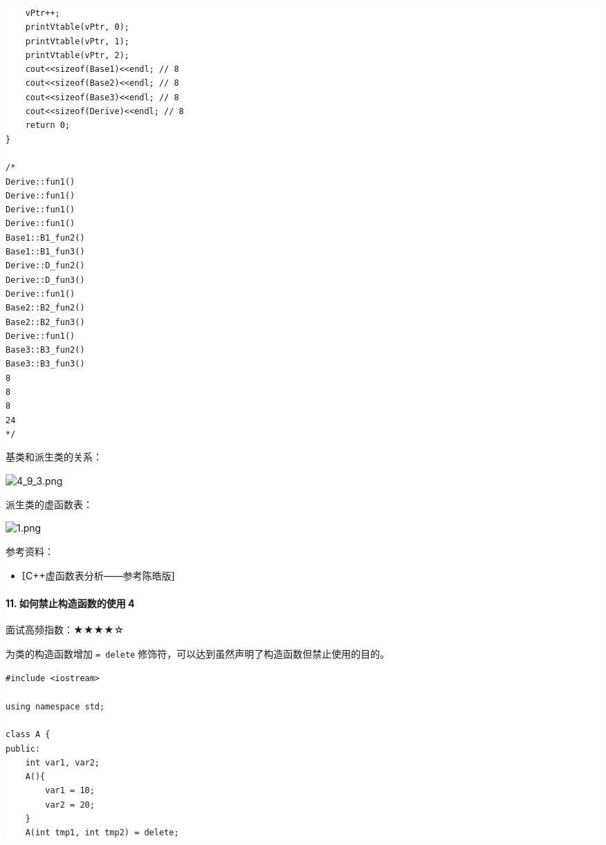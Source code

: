 ```
	vPtr++;
	printVtable(vPtr, 0);
	printVtable(vPtr, 1);
	printVtable(vPtr, 2);
    cout<<sizeof(Base1)<<endl; // 8
	cout<<sizeof(Base2)<<endl; // 8
	cout<<sizeof(Base3)<<endl; // 8
    cout<<sizeof(Derive)<<endl; // 8
    return 0;
}

/*
Derive::fun1()
Derive::fun1()
Derive::fun1()
Derive::fun1()
Base1::B1_fun2()
Base1::B1_fun3()
Derive::D_fun2()
Derive::D_fun3()
Derive::fun1()
Base2::B2_fun2()
Base2::B2_fun3()
Derive::fun1()
Base3::B3_fun2()
Base3::B3_fun3()
8
8
8
24
*/

```

基类和派生类的关系：

![4_9_3.png](https://pic.leetcode-cn.com/1661224230-yMQSbY-4_9_3.png)

派生类的虚函数表：

![1.png](https://pic.leetcode.cn/1678845281-gLMsXp-1.png)

参考资料：

* [C++虚函数表分析——参考陈皓版]


#### 11. 如何禁止构造函数的使用 4

面试高频指数：★★★★☆

为类的构造函数增加 `= delete` 修饰符，可以达到虽然声明了构造函数但禁止使用的目的。

```
#include <iostream>

using namespace std;

class A {
public:
    int var1, var2;
    A(){
        var1 = 10;
        var2 = 20;
    }
    A(int tmp1, int tmp2) = delete;
```